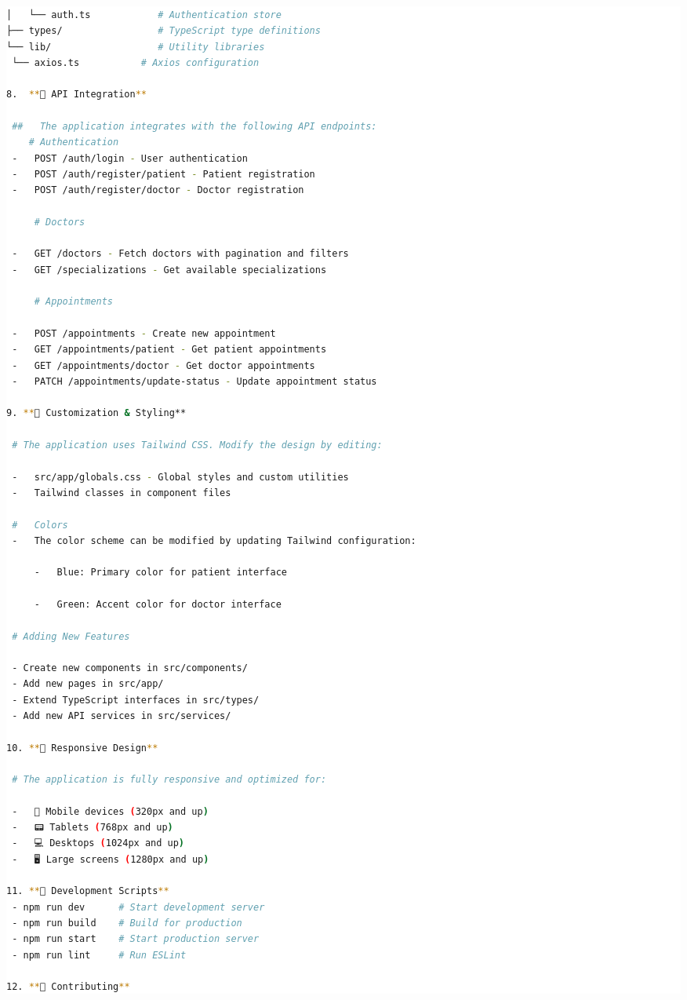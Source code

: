    ```bash
│   └── auth.ts            # Authentication store
├── types/                 # TypeScript type definitions
└── lib/                   # Utility libraries
    └── axios.ts           # Axios configuration

8.  **🔐 API Integration**

    ##   The application integrates with the following API endpoints:
       # Authentication
    -   POST /auth/login - User authentication
    -   POST /auth/register/patient - Patient registration
    -   POST /auth/register/doctor - Doctor registration

        # Doctors

    -   GET /doctors - Fetch doctors with pagination and filters
    -   GET /specializations - Get available specializations

        # Appointments

    -   POST /appointments - Create new appointment
    -   GET /appointments/patient - Get patient appointments
    -   GET /appointments/doctor - Get doctor appointments
    -   PATCH /appointments/update-status - Update appointment status

9. **🎨 Customization & Styling**

    # The application uses Tailwind CSS. Modify the design by editing:

    -   src/app/globals.css - Global styles and custom utilities
    -   Tailwind classes in component files

    #   Colors
    -   The color scheme can be modified by updating Tailwind configuration:

        -   Blue: Primary color for patient interface

        -   Green: Accent color for doctor interface

    # Adding New Features

    - Create new components in src/components/
    - Add new pages in src/app/
    - Extend TypeScript interfaces in src/types/
    - Add new API services in src/services/

10. **📱 Responsive Design**

    # The application is fully responsive and optimized for:

    -   📱 Mobile devices (320px and up)
    -   📟 Tablets (768px and up)
    -   💻 Desktops (1024px and up)
    -   🖥️ Large screens (1280px and up)

11. **🔧 Development Scripts**
    - npm run dev      # Start development server
    - npm run build    # Build for production
    - npm run start    # Start production server
    - npm run lint     # Run ESLint

12. **🤝 Contributing**

   ```